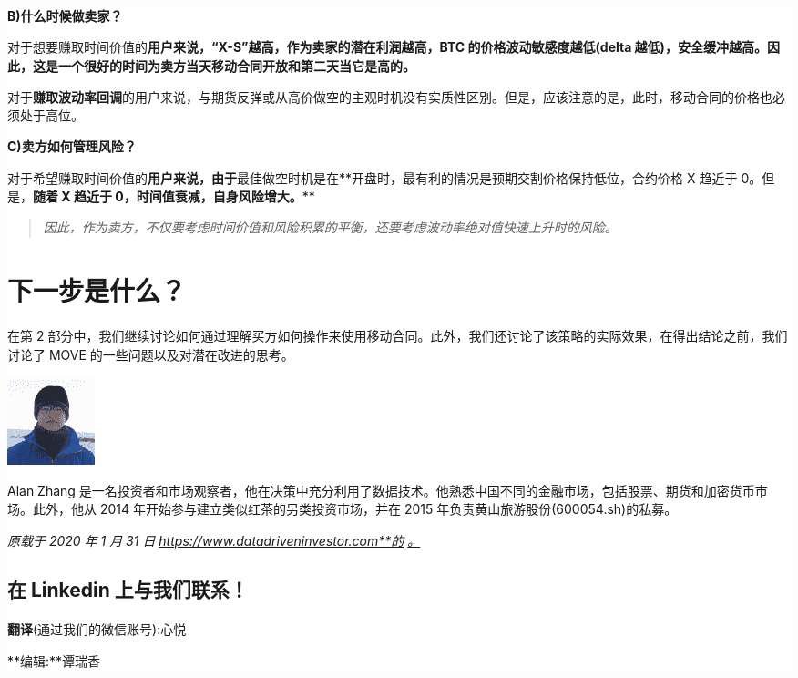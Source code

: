 **B)什么时候做卖家？**

对于想要赚取时间价值的**用户来说，“X-S”越高，作为卖家的潜在利润越高，BTC 的价格波动敏感度越低(delta 越低)，安全缓冲越高。因此，这是一个很好的时间为卖方当天移动合同开放和第二天当它是高的。**

对于**赚取波动率回调**的用户来说，与期货反弹或从高价做空的主观时机没有实质性区别。但是，应该注意的是，此时，移动合同的价格也必须处于高位。

**C)卖方如何管理风险？**

对于希望赚取时间价值的**用户来说，由于**最佳做空时机是在**开盘时，最有利的情况是预期交割价格保持低位，合约价格 X 趋近于 0。但是，**随着 X 趋近于 0，时间值衰减，自身风险增大。****

> *因此，作为卖方，不仅要考虑时间价值和风险积累的平衡，还要考虑波动率绝对值快速上升时的风险。*

# 下一步是什么？

在第 2 部分中，我们继续讨论如何通过理解买方如何操作来使用移动合同。此外，我们还讨论了该策略的实际效果，在得出结论之前，我们讨论了 MOVE 的一些问题以及对潜在改进的思考。

![](img/5bde91dc5c750763de9fe713c3afcc4c.png)

Alan Zhang 是一名投资者和市场观察者，他在决策中充分利用了数据技术。他熟悉中国不同的金融市场，包括股票、期货和加密货币市场。此外，他从 2014 年开始参与建立类似红茶的另类投资市场，并在 2015 年负责黄山旅游股份(600054.sh)的私募。

*原载于 2020 年 1 月 31 日 https://www.datadriveninvestor.com**的* [*。*](https://www.datadriveninvestor.com/2020/01/31/observations-on-token-derivatives-part-one/)

## 在 Linkedin 上与我们联系！

**翻译**(通过我们的微信账号):心悦

**编辑:**谭瑞香
